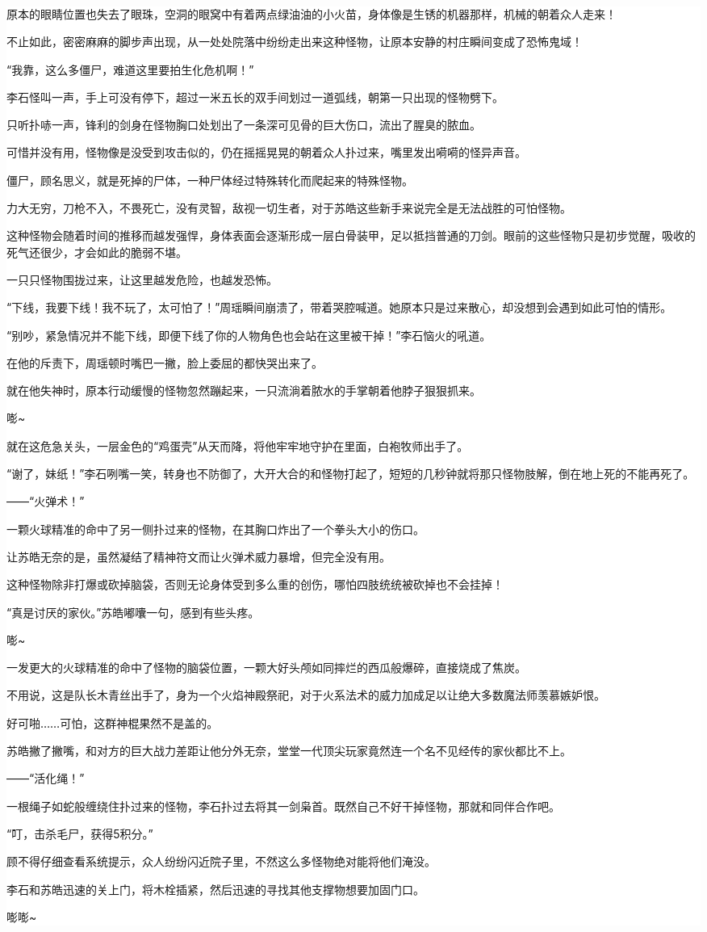 原本的眼睛位置也失去了眼珠，空洞的眼窝中有着两点绿油油的小火苗，身体像是生锈的机器那样，机械的朝着众人走来！

不止如此，密密麻麻的脚步声出现，从一处处院落中纷纷走出来这种怪物，让原本安静的村庄瞬间变成了恐怖鬼域！

“我靠，这么多僵尸，难道这里要拍生化危机啊！”

李石怪叫一声，手上可没有停下，超过一米五长的双手间划过一道弧线，朝第一只出现的怪物劈下。

只听扑哧一声，锋利的剑身在怪物胸口处划出了一条深可见骨的巨大伤口，流出了腥臭的脓血。

可惜并没有用，怪物像是没受到攻击似的，仍在摇摇晃晃的朝着众人扑过来，嘴里发出嗬嗬的怪异声音。

僵尸，顾名思义，就是死掉的尸体，一种尸体经过特殊转化而爬起来的特殊怪物。

力大无穷，刀枪不入，不畏死亡，没有灵智，敌视一切生者，对于苏皓这些新手来说完全是无法战胜的可怕怪物。

这种怪物会随着时间的推移而越发强悍，身体表面会逐渐形成一层白骨装甲，足以抵挡普通的刀剑。眼前的这些怪物只是初步觉醒，吸收的死气还很少，才会如此的脆弱不堪。

一只只怪物围拢过来，让这里越发危险，也越发恐怖。

“下线，我要下线！我不玩了，太可怕了！”周瑶瞬间崩溃了，带着哭腔喊道。她原本只是过来散心，却没想到会遇到如此可怕的情形。

“别吵，紧急情况并不能下线，即便下线了你的人物角色也会站在这里被干掉！”李石恼火的吼道。

在他的斥责下，周瑶顿时嘴巴一撇，脸上委屈的都快哭出来了。

就在他失神时，原本行动缓慢的怪物忽然蹦起来，一只流淌着脓水的手掌朝着他脖子狠狠抓来。

嘭~

就在这危急关头，一层金色的“鸡蛋壳”从天而降，将他牢牢地守护在里面，白袍牧师出手了。

“谢了，妹纸！”李石咧嘴一笑，转身也不防御了，大开大合的和怪物打起了，短短的几秒钟就将那只怪物肢解，倒在地上死的不能再死了。

——“火弹术！”

一颗火球精准的命中了另一侧扑过来的怪物，在其胸口炸出了一个拳头大小的伤口。

让苏皓无奈的是，虽然凝结了精神符文而让火弹术威力暴增，但完全没有用。

这种怪物除非打爆或砍掉脑袋，否则无论身体受到多么重的创伤，哪怕四肢统统被砍掉也不会挂掉！

“真是讨厌的家伙。”苏皓嘟囔一句，感到有些头疼。

嘭~

一发更大的火球精准的命中了怪物的脑袋位置，一颗大好头颅如同摔烂的西瓜般爆碎，直接烧成了焦炭。

不用说，这是队长木青丝出手了，身为一个火焰神殿祭祀，对于火系法术的威力加成足以让绝大多数魔法师羡慕嫉妒恨。

好可啪……可怕，这群神棍果然不是盖的。

苏皓撇了撇嘴，和对方的巨大战力差距让他分外无奈，堂堂一代顶尖玩家竟然连一个名不见经传的家伙都比不上。

——“活化绳！”

一根绳子如蛇般缠绕住扑过来的怪物，李石扑过去将其一剑枭首。既然自己不好干掉怪物，那就和同伴合作吧。

“叮，击杀毛尸，获得5积分。”

顾不得仔细查看系统提示，众人纷纷闪近院子里，不然这么多怪物绝对能将他们淹没。

李石和苏皓迅速的关上门，将木栓插紧，然后迅速的寻找其他支撑物想要加固门口。

嘭嘭~
